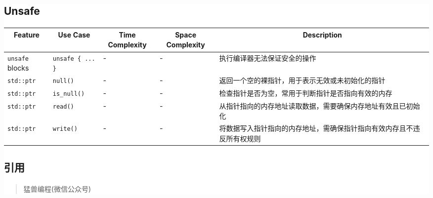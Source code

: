 ## Unsafe

| Feature         | Use Case         | Time Complexity | Space Complexity | Description                                                            |
| --------------- | ---------------- | --------------- | ---------------- | ---------------------------------------------------------------------- |
| `unsafe` blocks | `unsafe { ... }` | -               | -                | 执行编译器无法保证安全的操作                                           |
| `std::ptr`      | `null()`         | -               | -                | 返回一个空的裸指针，用于表示无效或未初始化的指针                       |
| `std::ptr`      | `is_null()`      | -               | -                | 检查指针是否为空，常用于判断指针是否指向有效的内存                     |
| `std::ptr`      | `read()`         | -               | -                | 从指针指向的内存地址读取数据，需要确保内存地址有效且已初始化           |
| `std::ptr`      | `write()`        | -               | -                | 将数据写入指针指向的内存地址，需确保指针指向有效内存且不违反所有权规则 |


## 引用
> 猛兽编程(微信公众号)
